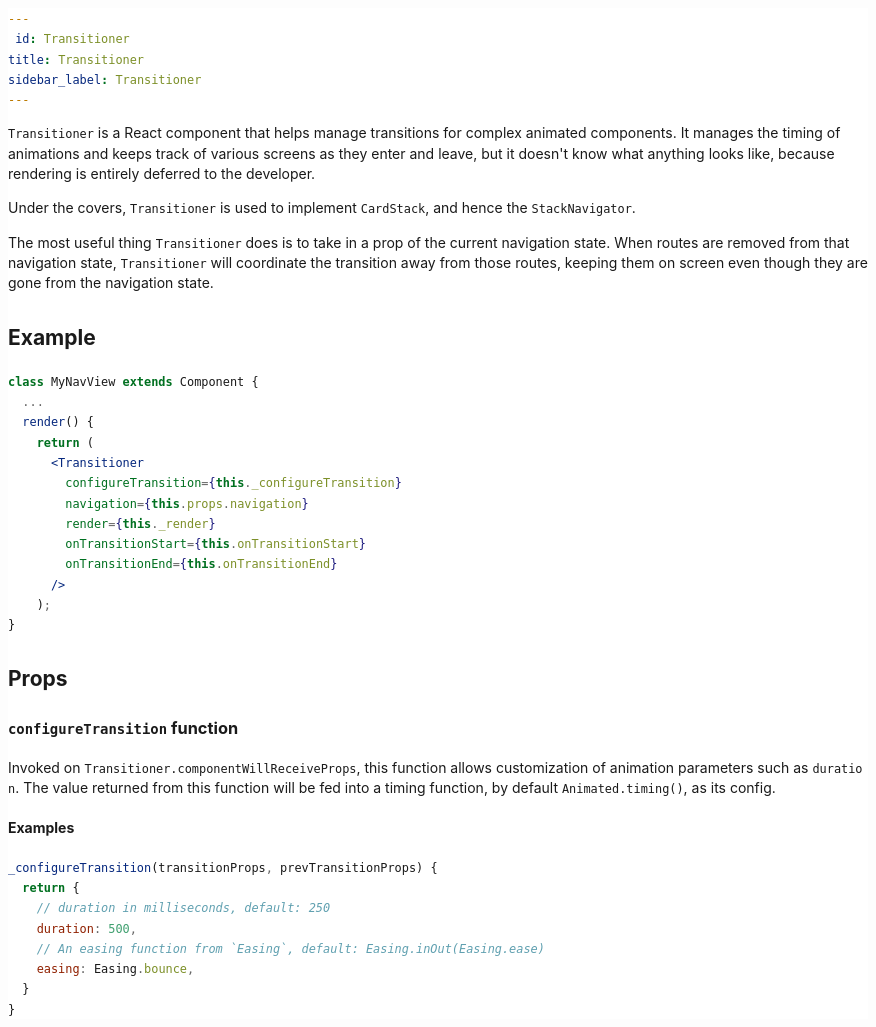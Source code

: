 ```yaml
---
 id: Transitioner
title: Transitioner
sidebar_label: Transitioner
---
```




`Transitioner` is a React component that helps manage transitions for complex animated components. It manages the timing of animations and keeps track of various screens as they enter and leave, but it doesn't know what anything looks like, because rendering is entirely deferred to the developer.

Under the covers, `Transitioner` is used to implement `CardStack`, and hence the `StackNavigator`.

The most useful thing `Transitioner` does is to take in a prop of the current navigation state. When routes are removed from that navigation state, `Transitioner` will coordinate the transition away from those routes, keeping them on screen even though they are gone from the navigation state.


## Example

```jsx
class MyNavView extends Component {
  ...
  render() {
    return (
      <Transitioner
        configureTransition={this._configureTransition}
        navigation={this.props.navigation}
        render={this._render}
        onTransitionStart={this.onTransitionStart}
        onTransitionEnd={this.onTransitionEnd}
      />
    );
}
```

## Props

### `configureTransition` function

Invoked on `Transitioner.componentWillReceiveProps`, this function allows customization of animation parameters such as `duration`. The value returned from this function will be fed into a timing function, by default `Animated.timing()`, as its config.

#### Examples

```js
_configureTransition(transitionProps, prevTransitionProps) {
  return {
    // duration in milliseconds, default: 250
    duration: 500,
    // An easing function from `Easing`, default: Easing.inOut(Easing.ease)
    easing: Easing.bounce,
  }
}
```
